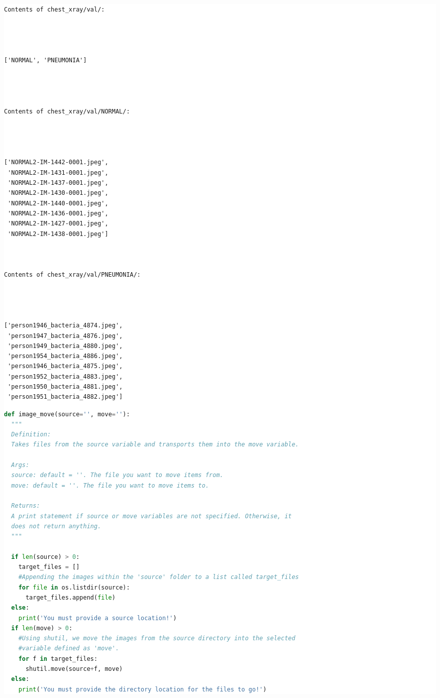     Contents of chest_xray/val/:
    
    


    ['NORMAL', 'PNEUMONIA']


    
    
    Contents of chest_xray/val/NORMAL/:
    
    


    ['NORMAL2-IM-1442-0001.jpeg',
     'NORMAL2-IM-1431-0001.jpeg',
     'NORMAL2-IM-1437-0001.jpeg',
     'NORMAL2-IM-1430-0001.jpeg',
     'NORMAL2-IM-1440-0001.jpeg',
     'NORMAL2-IM-1436-0001.jpeg',
     'NORMAL2-IM-1427-0001.jpeg',
     'NORMAL2-IM-1438-0001.jpeg']


    
    Contents of chest_xray/val/PNEUMONIA/:
    
    


    ['person1946_bacteria_4874.jpeg',
     'person1947_bacteria_4876.jpeg',
     'person1949_bacteria_4880.jpeg',
     'person1954_bacteria_4886.jpeg',
     'person1946_bacteria_4875.jpeg',
     'person1952_bacteria_4883.jpeg',
     'person1950_bacteria_4881.jpeg',
     'person1951_bacteria_4882.jpeg']



```python
def image_move(source='', move=''):
  """
  Definition:
  Takes files from the source variable and transports them into the move variable.

  Args:
  source: default = ''. The file you want to move items from.
  move: default = ''. The file you want to move items to.

  Returns:
  A print statement if source or move variables are not specified. Otherwise, it
  does not return anything.
  """
  
  if len(source) > 0:
    target_files = []
    #Appending the images within the 'source' folder to a list called target_files
    for file in os.listdir(source):
      target_files.append(file)
  else:
    print('You must provide a source location!')
  if len(move) > 0:
    #Using shutil, we move the images from the source directory into the selected
    #variable defined as 'move'.
    for f in target_files:
      shutil.move(source+f, move)
  else:
    print('You must provide the directory location for the files to go!')

```
